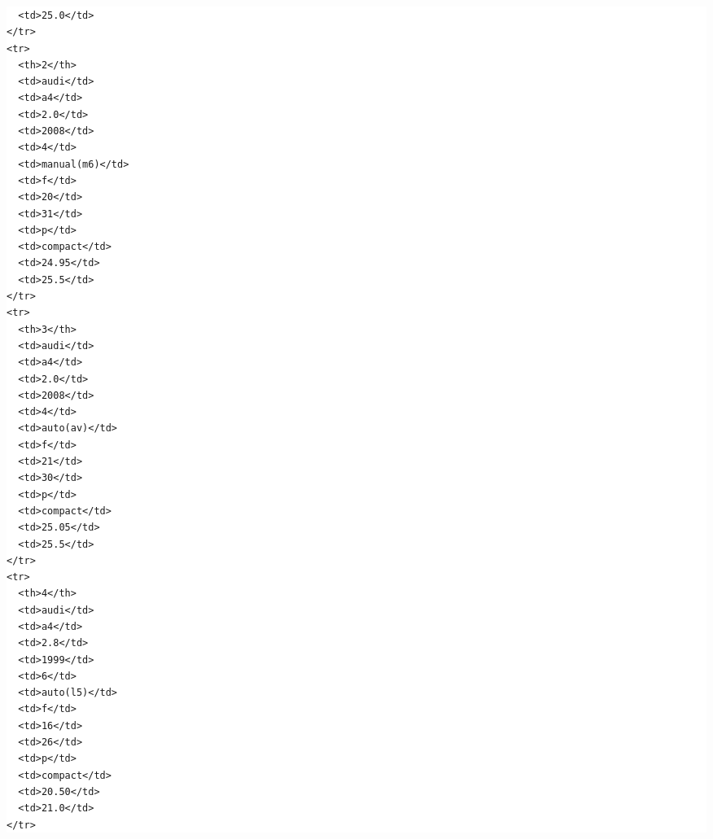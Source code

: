       <td>25.0</td>
    </tr>
    <tr>
      <th>2</th>
      <td>audi</td>
      <td>a4</td>
      <td>2.0</td>
      <td>2008</td>
      <td>4</td>
      <td>manual(m6)</td>
      <td>f</td>
      <td>20</td>
      <td>31</td>
      <td>p</td>
      <td>compact</td>
      <td>24.95</td>
      <td>25.5</td>
    </tr>
    <tr>
      <th>3</th>
      <td>audi</td>
      <td>a4</td>
      <td>2.0</td>
      <td>2008</td>
      <td>4</td>
      <td>auto(av)</td>
      <td>f</td>
      <td>21</td>
      <td>30</td>
      <td>p</td>
      <td>compact</td>
      <td>25.05</td>
      <td>25.5</td>
    </tr>
    <tr>
      <th>4</th>
      <td>audi</td>
      <td>a4</td>
      <td>2.8</td>
      <td>1999</td>
      <td>6</td>
      <td>auto(l5)</td>
      <td>f</td>
      <td>16</td>
      <td>26</td>
      <td>p</td>
      <td>compact</td>
      <td>20.50</td>
      <td>21.0</td>
    </tr>
  </tbody>
</table>
</div>
